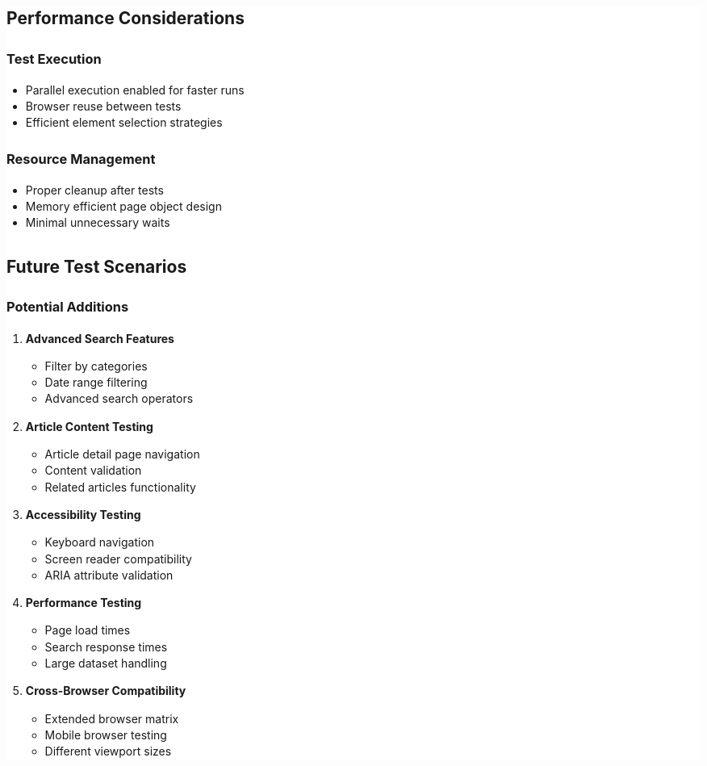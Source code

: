 ## Performance Considerations

### Test Execution
- Parallel execution enabled for faster runs
- Browser reuse between tests
- Efficient element selection strategies

### Resource Management
- Proper cleanup after tests
- Memory efficient page object design
- Minimal unnecessary waits

## Future Test Scenarios

### Potential Additions
1. **Advanced Search Features**
   - Filter by categories
   - Date range filtering
   - Advanced search operators

2. **Article Content Testing**
   - Article detail page navigation
   - Content validation
   - Related articles functionality

3. **Accessibility Testing**
   - Keyboard navigation
   - Screen reader compatibility
   - ARIA attribute validation

4. **Performance Testing**
   - Page load times
   - Search response times
   - Large dataset handling

5. **Cross-Browser Compatibility**
   - Extended browser matrix
   - Mobile browser testing
   - Different viewport sizes
